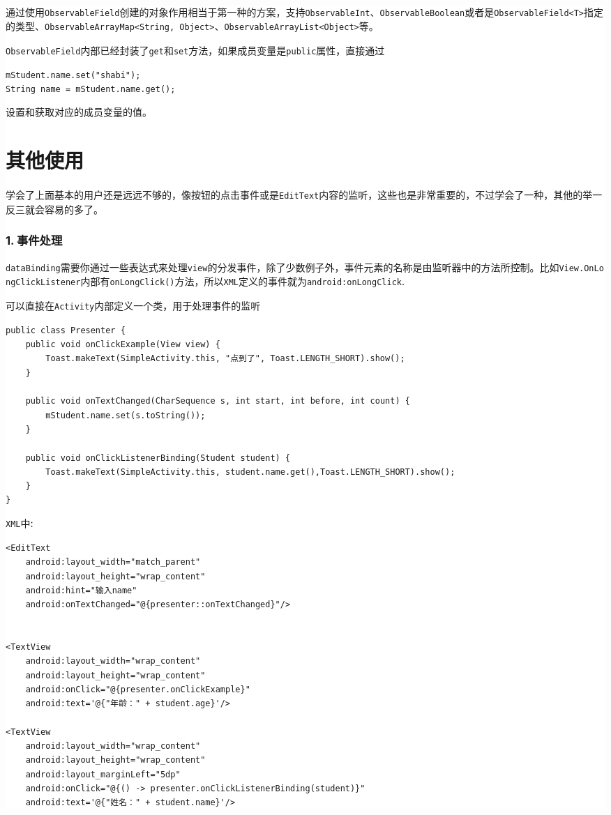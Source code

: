 通过使用`ObservableField`创建的对象作用相当于第一种的方案，支持`ObservableInt`、`ObservableBoolean`或者是`ObservableField<T>`指定的类型、`ObservableArrayMap<String, Object>`、`ObservableArrayList<Object>`等。

`ObservableField`内部已经封装了`get`和`set`方法，如果成员变量是`public`属性，直接通过

    mStudent.name.set("shabi");
    String name = mStudent.name.get();
    
设置和获取对应的成员变量的值。

# 其他使用
学会了上面基本的用户还是远远不够的，像按钮的点击事件或是`EditText`内容的监听，这些也是非常重要的，不过学会了一种，其他的举一反三就会容易的多了。

### 1. 事件处理

`dataBinding`需要你通过一些表达式来处理`view`的分发事件，除了少数例子外，事件元素的名称是由监听器中的方法所控制。比如`View.OnLongClickListener`内部有`onLongClick()`方法，所以`XML`定义的事件就为`android:onLongClick`.

可以直接在`Activity`内部定义一个类，用于处理事件的监听

    public class Presenter {
        public void onClickExample(View view) {
            Toast.makeText(SimpleActivity.this, "点到了", Toast.LENGTH_SHORT).show();
        }
        
        public void onTextChanged(CharSequence s, int start, int before, int count) {
            mStudent.name.set(s.toString());
        }

        public void onClickListenerBinding(Student student) {
            Toast.makeText(SimpleActivity.this, student.name.get(),Toast.LENGTH_SHORT).show();
        }
    }
    
`XML`中:
    
    <EditText
        android:layout_width="match_parent"
        android:layout_height="wrap_content"
        android:hint="输入name"
        android:onTextChanged="@{presenter::onTextChanged}"/>


    <TextView
        android:layout_width="wrap_content"
        android:layout_height="wrap_content"
        android:onClick="@{presenter.onClickExample}"
        android:text='@{"年龄：" + student.age}'/>

    <TextView
        android:layout_width="wrap_content"
        android:layout_height="wrap_content"
        android:layout_marginLeft="5dp"
        android:onClick="@{() -> presenter.onClickListenerBinding(student)}"
        android:text='@{"姓名：" + student.name}'/>
        